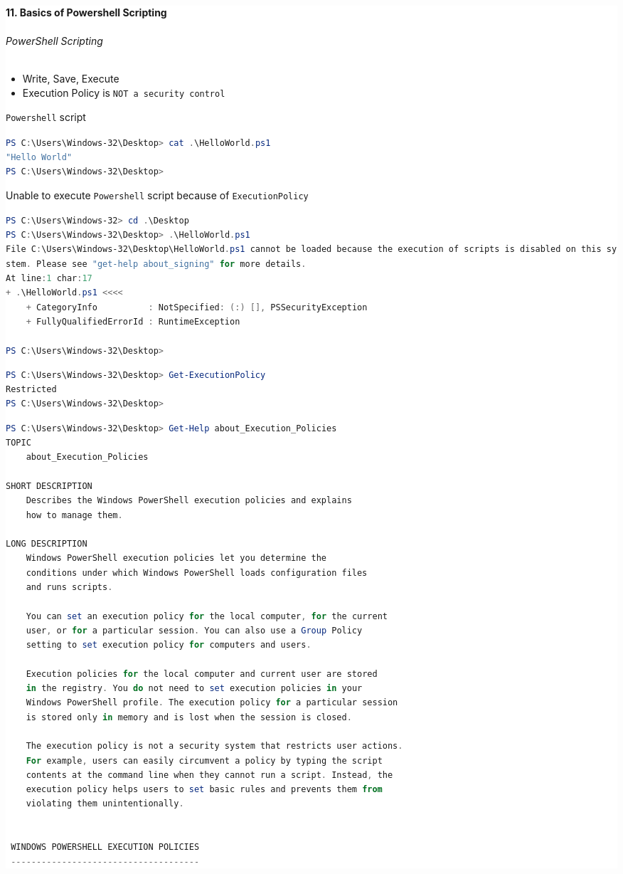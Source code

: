 #### 11. Basics of Powershell Scripting

###### PowerShell Scripting

- Write, Save, Execute
- Execution Policy is ```NOT a security control```

```Powershell``` script

```PowerShell
PS C:\Users\Windows-32\Desktop> cat .\HelloWorld.ps1
"Hello World"
PS C:\Users\Windows-32\Desktop>
```

Unable to execute ```Powershell``` script because of ```ExecutionPolicy```

```PowerShell
PS C:\Users\Windows-32> cd .\Desktop
PS C:\Users\Windows-32\Desktop> .\HelloWorld.ps1
File C:\Users\Windows-32\Desktop\HelloWorld.ps1 cannot be loaded because the execution of scripts is disabled on this system. Please see "get-help about_signing" for more details.
At line:1 char:17
+ .\HelloWorld.ps1 <<<<
    + CategoryInfo          : NotSpecified: (:) [], PSSecurityException
    + FullyQualifiedErrorId : RuntimeException

PS C:\Users\Windows-32\Desktop>
```

```PowerShell
PS C:\Users\Windows-32\Desktop> Get-ExecutionPolicy
Restricted
PS C:\Users\Windows-32\Desktop>
```

```PowerShell
PS C:\Users\Windows-32\Desktop> Get-Help about_Execution_Policies
TOPIC
    about_Execution_Policies

SHORT DESCRIPTION
    Describes the Windows PowerShell execution policies and explains
    how to manage them.

LONG DESCRIPTION
    Windows PowerShell execution policies let you determine the
    conditions under which Windows PowerShell loads configuration files
    and runs scripts.

    You can set an execution policy for the local computer, for the current
    user, or for a particular session. You can also use a Group Policy
    setting to set execution policy for computers and users.

    Execution policies for the local computer and current user are stored
    in the registry. You do not need to set execution policies in your
    Windows PowerShell profile. The execution policy for a particular session
    is stored only in memory and is lost when the session is closed.

    The execution policy is not a security system that restricts user actions.
    For example, users can easily circumvent a policy by typing the script
    contents at the command line when they cannot run a script. Instead, the
    execution policy helps users to set basic rules and prevents them from
    violating them unintentionally.


 WINDOWS POWERSHELL EXECUTION POLICIES
 -------------------------------------
```